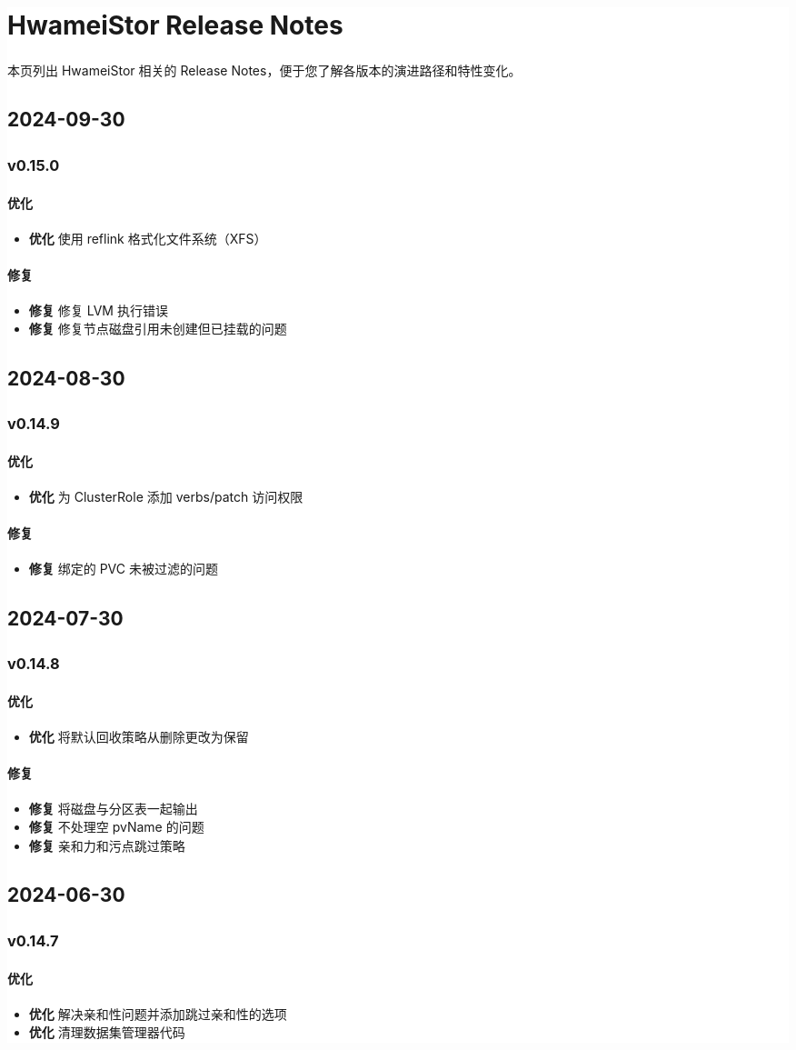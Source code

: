 # HwameiStor Release Notes

本页列出 HwameiStor 相关的 Release Notes，便于您了解各版本的演进路径和特性变化。

## 2024-09-30

### v0.15.0

#### 优化

- **优化** 使用 reflink 格式化文件系统（XFS）

#### 修复

- **修复** 修复 LVM 执行错误
- **修复** 修复节点磁盘引用未创建但已挂载的问题

## 2024-08-30

### v0.14.9

#### 优化

- **优化** 为 ClusterRole 添加 verbs/patch 访问权限

#### 修复

- **修复** 绑定的 PVC 未被过滤的问题

## 2024-07-30

### v0.14.8

#### 优化

- **优化** 将默认回收策略从删除更改为保留

#### 修复

- **修复** 将磁盘与分区表一起输出
- **修复** 不处理空 pvName 的问题
- **修复** 亲和力和污点跳过策略

## 2024-06-30

### v0.14.7

#### 优化

- **优化** 解决亲和性问题并添加跳过亲和性的选项
- **优化** 清理数据集管理器代码
